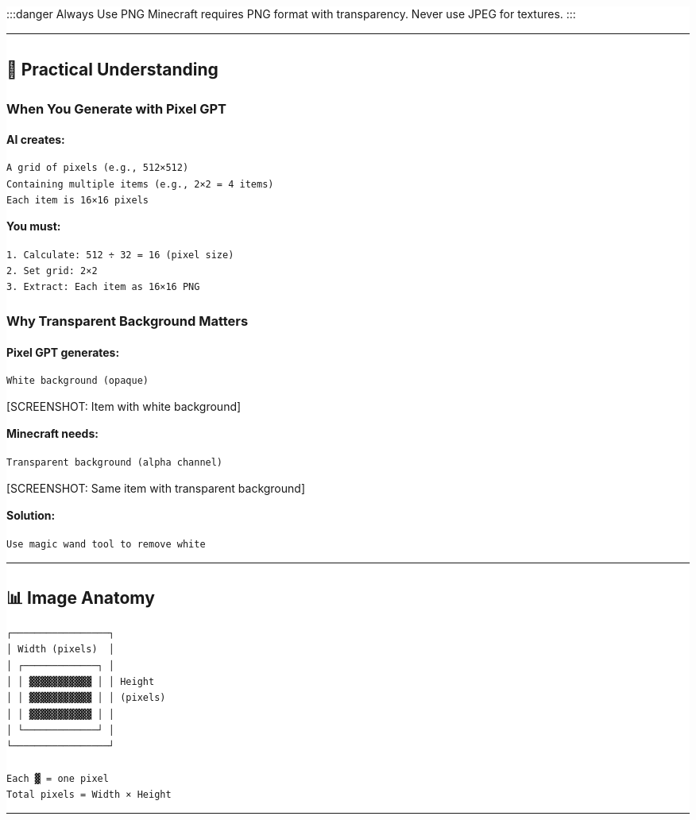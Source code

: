 :::danger Always Use PNG
Minecraft requires PNG format with transparency. Never use JPEG for textures.
:::

---

## 🎯 Practical Understanding

### When You Generate with Pixel GPT

**AI creates:**
```
A grid of pixels (e.g., 512×512)
Containing multiple items (e.g., 2×2 = 4 items)
Each item is 16×16 pixels
```

**You must:**
```
1. Calculate: 512 ÷ 32 = 16 (pixel size)
2. Set grid: 2×2
3. Extract: Each item as 16×16 PNG
```

### Why Transparent Background Matters

**Pixel GPT generates:**
```
White background (opaque)
```

[SCREENSHOT: Item with white background]

**Minecraft needs:**
```
Transparent background (alpha channel)
```

[SCREENSHOT: Same item with transparent background]

**Solution:**
```
Use magic wand tool to remove white
```

---

## 📊 Image Anatomy

```
┌─────────────────┐
│ Width (pixels)  │
│ ┌─────────────┐ │
│ │ ▓▓▓▓▓▓▓▓▓▓▓ │ │ Height
│ │ ▓▓▓▓▓▓▓▓▓▓▓ │ │ (pixels)
│ │ ▓▓▓▓▓▓▓▓▓▓▓ │ │
│ └─────────────┘ │
└─────────────────┘

Each ▓ = one pixel
Total pixels = Width × Height
```

---